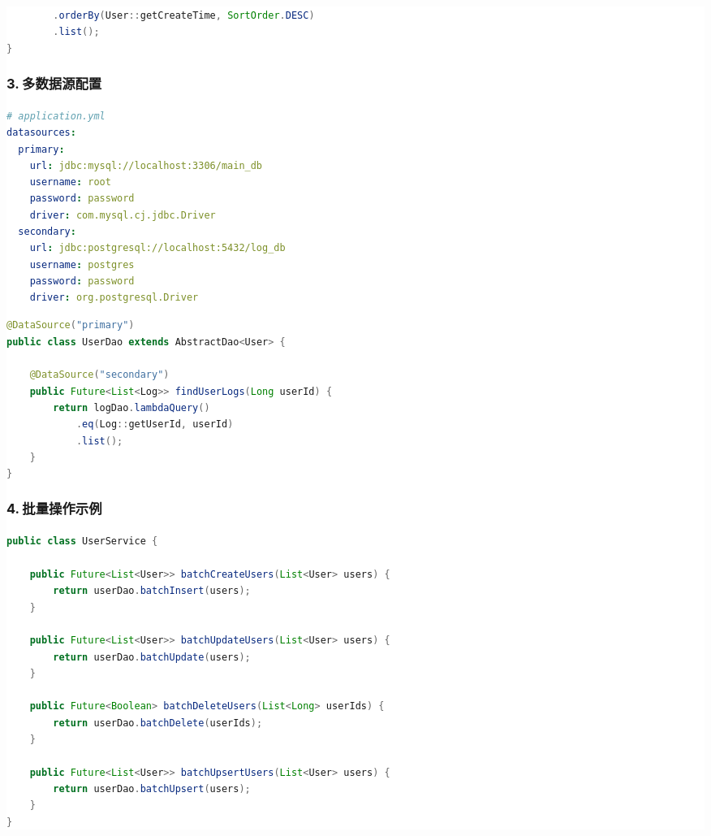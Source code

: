 ```java
        .orderBy(User::getCreateTime, SortOrder.DESC)
        .list();
}
```

### 3. 多数据源配置

```yaml
# application.yml
datasources:
  primary:
    url: jdbc:mysql://localhost:3306/main_db
    username: root
    password: password
    driver: com.mysql.cj.jdbc.Driver
  secondary:
    url: jdbc:postgresql://localhost:5432/log_db
    username: postgres
    password: password
    driver: org.postgresql.Driver
```

```java
@DataSource("primary")
public class UserDao extends AbstractDao<User> {
    
    @DataSource("secondary")
    public Future<List<Log>> findUserLogs(Long userId) {
        return logDao.lambdaQuery()
            .eq(Log::getUserId, userId)
            .list();
    }
}
```

### 4. 批量操作示例

```java
public class UserService {
    
    public Future<List<User>> batchCreateUsers(List<User> users) {
        return userDao.batchInsert(users);
    }
    
    public Future<List<User>> batchUpdateUsers(List<User> users) {
        return userDao.batchUpdate(users);
    }
    
    public Future<Boolean> batchDeleteUsers(List<Long> userIds) {
        return userDao.batchDelete(userIds);
    }
    
    public Future<List<User>> batchUpsertUsers(List<User> users) {
        return userDao.batchUpsert(users);
    }
}
```
